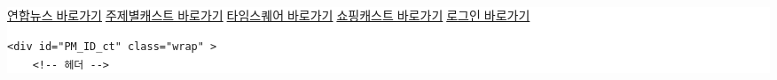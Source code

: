 </script>
<title>NAVER</title>
</head>



















<style>
	#_nx_kbd .setkorhelp a { display:none; }
</style>
<body class=''>
	<!-- 스킵 내비게이션 -->
	<div class="u_skip">
		<a href="#news_cast" onclick="document.getElementById('news_cast2').tabIndex = -1;document.getElementById('news_cast2').focus();return false;"><span>연합뉴스 바로가기</span></a>
		<a href="#themecast" onclick="document.getElementById('themecast').tabIndex = -1;document.getElementById('themecast').focus();return false;"><span>주제별캐스트 바로가기</span></a>
		<a href="#time_square" onclick="document.getElementById('time_square').tabIndex = -1;document.getElementById('time_square').focus();return false;"><span>타임스퀘어 바로가기</span></a>
		<a href="#shp_cst" onclick="document.getElementById('shp_cst').tabIndex = -1;document.getElementById('shp_cst').focus();return false;"><span>쇼핑캐스트 바로가기</span></a>
		<a href="#account" onclick="document.getElementById('account').tabIndex = -1;document.getElementById('account').focus();return false;"><span>로그인 바로가기</span></a>
	</div>
	<!-- //스킵 내비게이션 -->
	
























	<div id="PM_ID_ct" class="wrap" >
		<!-- 헤더 -->
<div class="header" role="banner">
	



